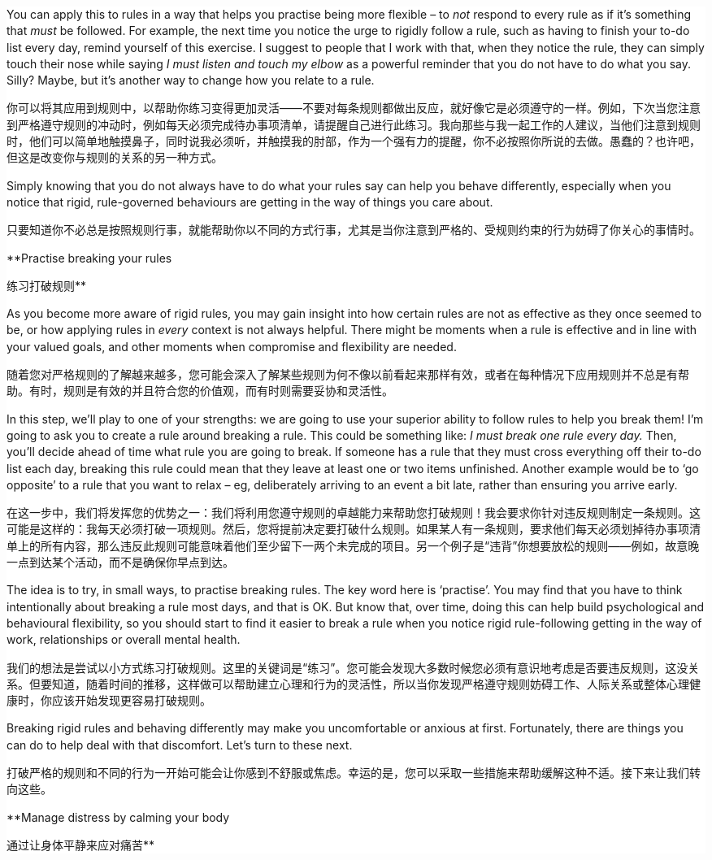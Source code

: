 You can apply this to rules in a way that helps you practise being more flexible – to *not* respond to every rule as if it’s something that *must* be followed. For example, the next time you notice the urge to rigidly follow a rule, such as having to finish your to-do list every day, remind yourself of this exercise. I suggest to people that I work with that, when they notice the rule, they can simply touch their nose while saying *I must listen and touch my elbow* as a powerful reminder that you do not have to do what you say. Silly? Maybe, but it’s another way to change how you relate to a rule.

你可以将其应用到规则中，以帮助你练习变得更加灵活——不要对每条规则都做出反应，就好像它是必须遵守的一样。例如，下次当您注意到严格遵守规则的冲动时，例如每天必须完成待办事项清单，请提醒自己进行此练习。我向那些与我一起工作的人建议，当他们注意到规则时，他们可以简单地触摸鼻子，同时说我必须听，并触摸我的肘部，作为一个强有力的提醒，你不必按照你所说的去做。愚蠢的？也许吧，但这是改变你与规则的关系的另一种方式。

Simply knowing that you do not always have to do what your rules say can help you behave differently, especially when you notice that rigid, rule-governed behaviours are getting in the way of things you care about.

只要知道你不必总是按照规则行事，就能帮助你以不同的方式行事，尤其是当你注意到严格的、受规则约束的行为妨碍了你关心的事情时。

**Practise breaking your rules

练习打破规则**

As you become more aware of rigid rules, you may gain insight into how certain rules are not as effective as they once seemed to be, or how applying rules in *every* context is not always helpful. There might be moments when a rule is effective and in line with your valued goals, and other moments when compromise and flexibility are needed.

随着您对严格规则的了解越来越多，您可能会深入了解某些规则为何不像以前看起来那样有效，或者在每种情况下应用规则并不总是有帮助。有时，规则是有效的并且符合您的价值观，而有时则需要妥协和灵活性。

In this step, we’ll play to one of your strengths: we are going to use your superior ability to follow rules to help you break them! I’m going to ask you to create a rule around breaking a rule. This could be something like: *I must break one rule every day.* Then, you’ll decide ahead of time what rule you are going to break. If someone has a rule that they must cross everything off their to-do list each day, breaking this rule could mean that they leave at least one or two items unfinished. Another example would be to ‘go opposite’ to a rule that you want to relax – eg, deliberately arriving to an event a bit late, rather than ensuring you arrive early.

在这一步中，我们将发挥您的优势之一：我们将利用您遵守规则的卓越能力来帮助您打破规则！我会要求你针对违反规则制定一条规则。这可能是这样的：我每天必须打破一项规则。然后，您将提前决定要打破什么规则。如果某人有一条规则，要求他们每天必须划掉待办事项清单上的所有内容，那么违反此规则可能意味着他们至少留下一两个未完成的项目。另一个例子是“违背”你想要放松的规则——例如，故意晚一点到达某个活动，而不是确保你早点到达。

The idea is to try, in small ways, to practise breaking rules. The key word here is ‘practise’. You may find that you have to think intentionally about breaking a rule most days, and that is OK. But know that, over time, doing this can help build psychological and behavioural flexibility, so you should start to find it easier to break a rule when you notice rigid rule-following getting in the way of work, relationships or overall mental health.

我们的想法是尝试以小方式练习打破规则。这里的关键词是“练习”。您可能会发现大多数时候您必须有意识地考虑是否要违反规则，这没关系。但要知道，随着时间的推移，这样做可以帮助建立心理和行为的灵活性，所以当你发现严格遵守规则妨碍工作、人际关系或整体心理健康时，你应该开始发现更容易打破规则。

Breaking rigid rules and behaving differently may make you uncomfortable or anxious at first. Fortunately, there are things you can do to help deal with that discomfort. Let’s turn to these next.

打破严格的规则和不同的行为一开始可能会让你感到不舒服或焦虑。幸运的是，您可以采取一些措施来帮助缓解这种不适。接下来让我们转向这些。

**Manage distress by calming your body

通过让身体平静来应对痛苦**
